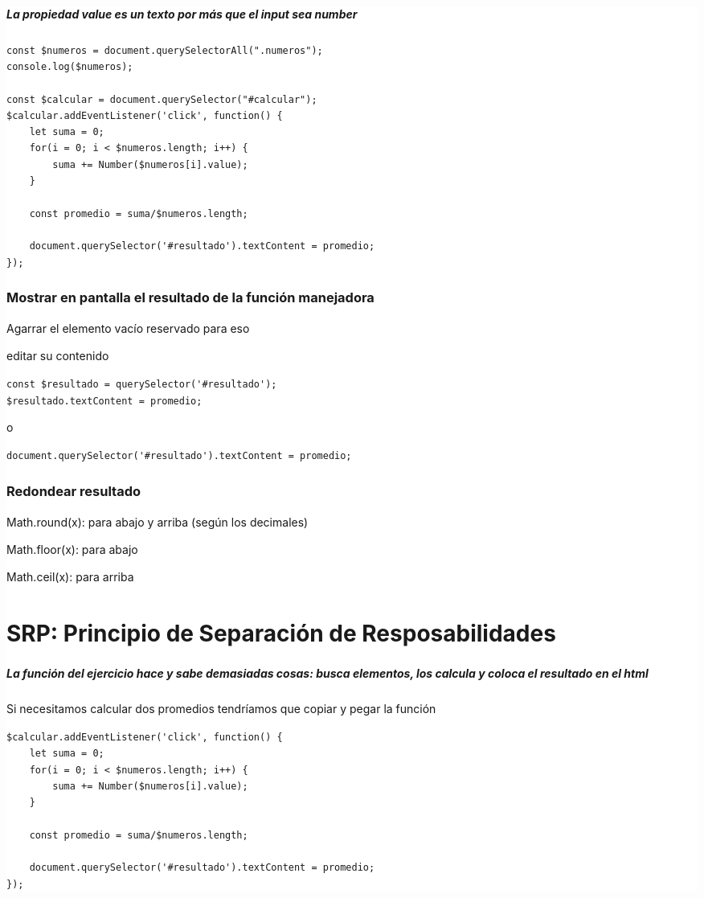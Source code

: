 ##### La propiedad value es un texto por más que el input sea number

```
const $numeros = document.querySelectorAll(".numeros");
console.log($numeros); 

const $calcular = document.querySelector("#calcular");
$calcular.addEventListener('click', function() {
	let suma = 0;
	for(i = 0; i < $numeros.length; i++) {
		suma += Number($numeros[i].value);
	}
	
	const promedio = suma/$numeros.length;
	
	document.querySelector('#resultado').textContent = promedio;
});
```

### Mostrar en pantalla el resultado de la función manejadora

Agarrar el elemento vacío reservado para eso

editar su contenido

```
const $resultado = querySelector('#resultado'); 
$resultado.textContent = promedio; 
```

o

```
document.querySelector('#resultado').textContent = promedio;
```

### Redondear resultado

Math.round(x): para abajo y arriba (según los decimales)

Math.floor(x): para abajo

Math.ceil(x): para arriba


# SRP: Principio de Separación de Resposabilidades

##### La función del ejercicio hace y sabe demasiadas cosas: busca elementos, los calcula y coloca el resultado en el html

Si necesitamos calcular dos promedios tendríamos que copiar y pegar la función

```
$calcular.addEventListener('click', function() {
	let suma = 0;
	for(i = 0; i < $numeros.length; i++) {
		suma += Number($numeros[i].value);
	}
	
	const promedio = suma/$numeros.length;
	
	document.querySelector('#resultado').textContent = promedio;
});
```
